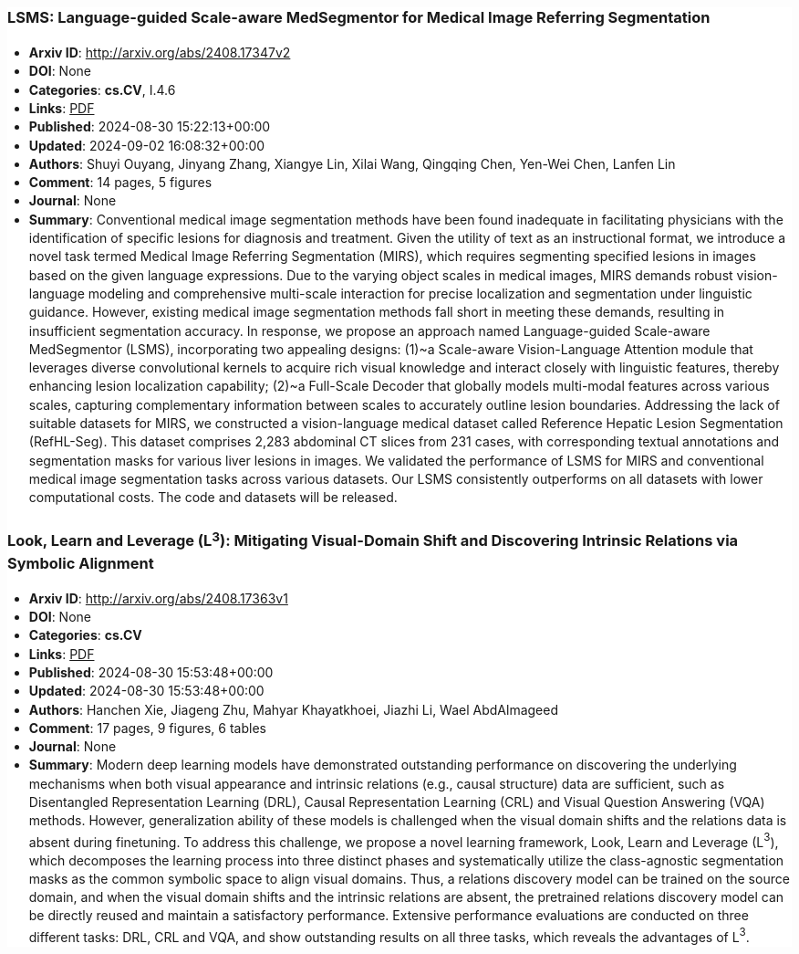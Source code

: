 

### LSMS: Language-guided Scale-aware MedSegmentor for Medical Image Referring Segmentation
- **Arxiv ID**: http://arxiv.org/abs/2408.17347v2
- **DOI**: None
- **Categories**: **cs.CV**, I.4.6
- **Links**: [PDF](http://arxiv.org/pdf/2408.17347v2)
- **Published**: 2024-08-30 15:22:13+00:00
- **Updated**: 2024-09-02 16:08:32+00:00
- **Authors**: Shuyi Ouyang, Jinyang Zhang, Xiangye Lin, Xilai Wang, Qingqing Chen, Yen-Wei Chen, Lanfen Lin
- **Comment**: 14 pages, 5 figures
- **Journal**: None
- **Summary**: Conventional medical image segmentation methods have been found inadequate in facilitating physicians with the identification of specific lesions for diagnosis and treatment. Given the utility of text as an instructional format, we introduce a novel task termed Medical Image Referring Segmentation (MIRS), which requires segmenting specified lesions in images based on the given language expressions. Due to the varying object scales in medical images, MIRS demands robust vision-language modeling and comprehensive multi-scale interaction for precise localization and segmentation under linguistic guidance. However, existing medical image segmentation methods fall short in meeting these demands, resulting in insufficient segmentation accuracy. In response, we propose an approach named Language-guided Scale-aware MedSegmentor (LSMS), incorporating two appealing designs: (1)~a Scale-aware Vision-Language Attention module that leverages diverse convolutional kernels to acquire rich visual knowledge and interact closely with linguistic features, thereby enhancing lesion localization capability; (2)~a Full-Scale Decoder that globally models multi-modal features across various scales, capturing complementary information between scales to accurately outline lesion boundaries. Addressing the lack of suitable datasets for MIRS, we constructed a vision-language medical dataset called Reference Hepatic Lesion Segmentation (RefHL-Seg). This dataset comprises 2,283 abdominal CT slices from 231 cases, with corresponding textual annotations and segmentation masks for various liver lesions in images. We validated the performance of LSMS for MIRS and conventional medical image segmentation tasks across various datasets. Our LSMS consistently outperforms on all datasets with lower computational costs. The code and datasets will be released.



### Look, Learn and Leverage (L$^3$): Mitigating Visual-Domain Shift and Discovering Intrinsic Relations via Symbolic Alignment
- **Arxiv ID**: http://arxiv.org/abs/2408.17363v1
- **DOI**: None
- **Categories**: **cs.CV**
- **Links**: [PDF](http://arxiv.org/pdf/2408.17363v1)
- **Published**: 2024-08-30 15:53:48+00:00
- **Updated**: 2024-08-30 15:53:48+00:00
- **Authors**: Hanchen Xie, Jiageng Zhu, Mahyar Khayatkhoei, Jiazhi Li, Wael AbdAlmageed
- **Comment**: 17 pages, 9 figures, 6 tables
- **Journal**: None
- **Summary**: Modern deep learning models have demonstrated outstanding performance on discovering the underlying mechanisms when both visual appearance and intrinsic relations (e.g., causal structure) data are sufficient, such as Disentangled Representation Learning (DRL), Causal Representation Learning (CRL) and Visual Question Answering (VQA) methods. However, generalization ability of these models is challenged when the visual domain shifts and the relations data is absent during finetuning. To address this challenge, we propose a novel learning framework, Look, Learn and Leverage (L$^3$), which decomposes the learning process into three distinct phases and systematically utilize the class-agnostic segmentation masks as the common symbolic space to align visual domains. Thus, a relations discovery model can be trained on the source domain, and when the visual domain shifts and the intrinsic relations are absent, the pretrained relations discovery model can be directly reused and maintain a satisfactory performance. Extensive performance evaluations are conducted on three different tasks: DRL, CRL and VQA, and show outstanding results on all three tasks, which reveals the advantages of L$^3$.

